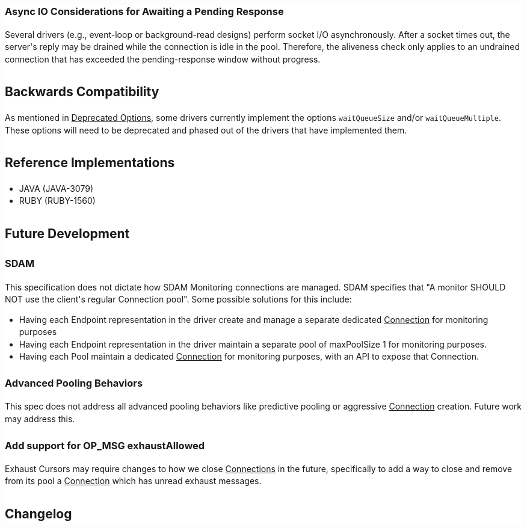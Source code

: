 ### Async IO Considerations for Awaiting a Pending Response

Several drivers (e.g., event-loop or background-read designs) perform socket I/O asynchronously. After a socket times
out, the server's reply may be drained while the connection is idle in the pool. Therefore, the aliveness check only
applies to an undrained connection that has exceeded the pending-response window without progress.

## Backwards Compatibility

As mentioned in [Deprecated Options](#deprecated-options), some drivers currently implement the options `waitQueueSize`
and/or `waitQueueMultiple`. These options will need to be deprecated and phased out of the drivers that have implemented
them.

## Reference Implementations

- JAVA (JAVA-3079)
- RUBY (RUBY-1560)

## Future Development

### SDAM

This specification does not dictate how SDAM Monitoring connections are managed. SDAM specifies that "A monitor SHOULD
NOT use the client's regular Connection pool". Some possible solutions for this include:

- Having each Endpoint representation in the driver create and manage a separate dedicated [Connection](#connection) for
    monitoring purposes
- Having each Endpoint representation in the driver maintain a separate pool of maxPoolSize 1 for monitoring purposes.
- Having each Pool maintain a dedicated [Connection](#connection) for monitoring purposes, with an API to expose that
    Connection.

### Advanced Pooling Behaviors

This spec does not address all advanced pooling behaviors like predictive pooling or aggressive
[Connection](#connection) creation. Future work may address this.

### Add support for OP_MSG exhaustAllowed

Exhaust Cursors may require changes to how we close [Connections](#connection) in the future, specifically to add a way
to close and remove from its pool a [Connection](#connection) which has unread exhaust messages.

## Changelog
